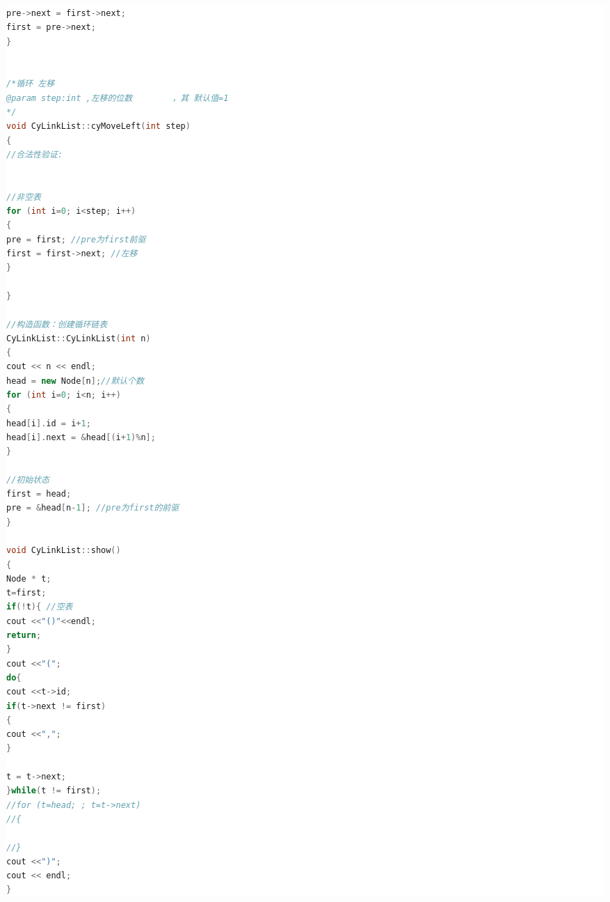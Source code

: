 ```cpp
pre->next = first->next;
first = pre->next;
}
 
 
/*循环 左移
@param step:int ,左移的位数        ，其 默认值=1
*/
void CyLinkList::cyMoveLeft(int step)
{
//合法性验证:
 
 
//非空表
for (int i=0; i<step; i++)
{
pre = first; //pre为first前驱
first = first->next; //左移
}
 
}
 
//构造函数：创建循环链表
CyLinkList::CyLinkList(int n)
{
cout << n << endl;
head = new Node[n];//默认个数
for (int i=0; i<n; i++)
{
head[i].id = i+1;
head[i].next = &head[(i+1)%n];
}        
 
//初始状态
first = head;
pre = &head[n-1]; //pre为first的前驱
}
 
void CyLinkList::show()
{
Node * t;
t=first;
if(!t){ //空表
cout <<"()"<<endl;
return;
}
cout <<"(";
do{
cout <<t->id;
if(t->next != first)
{
cout <<",";
}
 
t = t->next;
}while(t != first);
//for (t=head; ; t=t->next)
//{
 
//}
cout <<")";
cout << endl;
}
```